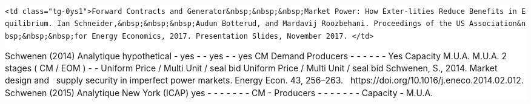     <td class="tg-0ys1">Forward Contracts and Generator&nbsp;&nbsp;&nbsp;Market Power: How Exter-lities Reduce Benefits in Equilibrium. Ian Schneider,&nbsp;&nbsp;&nbsp;Audun Botterud, and Mardavij Roozbehani. Proceedings of the US Association&nbsp;&nbsp;&nbsp;for Energy Economics, 2017. Presentation Slides, November 2017. </td>
  </tr>
  <tr>
    <td class="tg-vsex">Schwenen (2014)</td>
    <td class="tg-0ys1">Analytique</td>
    <td class="tg-0ys1">hypothetical</td>
    <td class="tg-0ys1">-</td>
    <td class="tg-0ys1">yes</td>
    <td class="tg-0ys1">-</td>
    <td class="tg-0ys1">-</td>
    <td class="tg-0ys1">yes</td>
    <td class="tg-0ys1">-</td>
    <td class="tg-gd2f">-</td>
    <td class="tg-gd2f">yes</td>
    <td class="tg-0ys1">CM</td>
    <td class="tg-0ys1">Demand</td>
    <td class="tg-0ys1">Producers</td>
    <td class="tg-0ys1">-</td>
    <td class="tg-0ys1">-</td>
    <td class="tg-0ys1">-</td>
    <td class="tg-0ys1">-</td>
    <td class="tg-0ys1">-</td>
    <td class="tg-0ys1">-</td>
    <td class="tg-0ys1">Yes</td>
    <td class="tg-0ys1">Capacity</td>
    <td class="tg-0ys1">M.U.A.</td>
    <td class="tg-0ys1">M.U.A.</td>
    <td class="tg-0ys1">2 stages ( CM / EOM )</td>
    <td class="tg-0ys1">-</td>
    <td class="tg-0ys1">-</td>
    <td class="tg-0ys1">Uniform Price / Multi Unit / seal bid</td>
    <td class="tg-0ys1">Uniform Price / Multi Unit / seal bid</td>
    <td class="tg-0ys1">Schwenen, S., 2014. Market design and&nbsp;&nbsp;&nbsp;supply security in imperfect power markets. Energy Econ. 43, 256–263.&nbsp;&nbsp;&nbsp;https://doi.org/10.1016/j.eneco.2014.02.012.</td>
  </tr>
  <tr>
    <td class="tg-vsex">Schwenen (2015)</td>
    <td class="tg-0ys1">Analytique</td>
    <td class="tg-0ys1">New York (ICAP)</td>
    <td class="tg-0ys1">yes</td>
    <td class="tg-0ys1">-</td>
    <td class="tg-0ys1">-</td>
    <td class="tg-0ys1">-</td>
    <td class="tg-0ys1">-</td>
    <td class="tg-0ys1">-</td>
    <td class="tg-0ys1">-</td>
    <td class="tg-0ys1">-</td>
    <td class="tg-0ys1">CM</td>
    <td class="tg-0ys1">-</td>
    <td class="tg-0ys1">Producers</td>
    <td class="tg-0ys1">-</td>
    <td class="tg-0ys1">-</td>
    <td class="tg-0ys1">-</td>
    <td class="tg-0ys1">-</td>
    <td class="tg-0ys1">-</td>
    <td class="tg-0ys1">-</td>
    <td class="tg-0ys1">-</td>
    <td class="tg-0ys1">Capacity</td>
    <td class="tg-0ys1">-</td>
    <td class="tg-0ys1">M.U.A.</td>